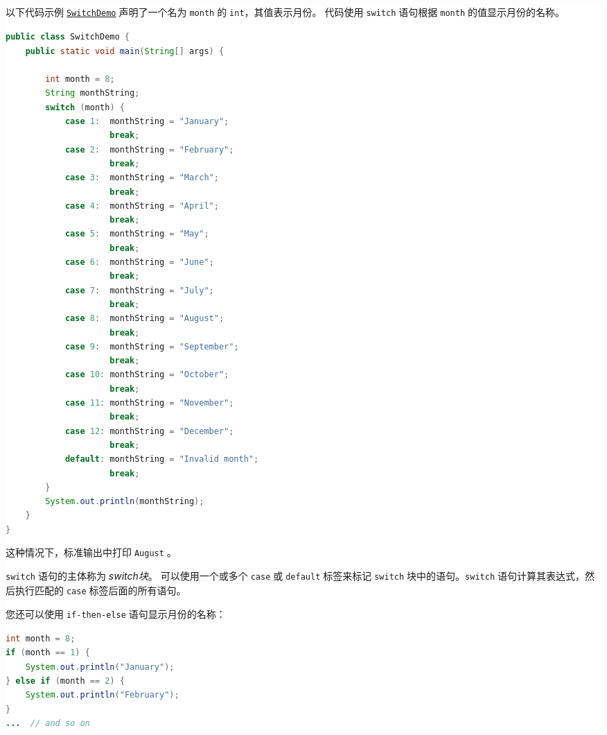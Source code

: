 以下代码示例 [`SwitchDemo`](https://docs.oracle.com/javase/tutorial/java/nutsandbolts/examples/SwitchDemo.java) 声明了一个名为 ````month```` 的 ````int````，其值表示月份。 代码使用 ````switch```` 语句根据 ````month```` 的值显示月份的名称。

````java
public class SwitchDemo {
    public static void main(String[] args) {

        int month = 8;
        String monthString;
        switch (month) {
            case 1:  monthString = "January";
                     break;
            case 2:  monthString = "February";
                     break;
            case 3:  monthString = "March";
                     break;
            case 4:  monthString = "April";
                     break;
            case 5:  monthString = "May";
                     break;
            case 6:  monthString = "June";
                     break;
            case 7:  monthString = "July";
                     break;
            case 8:  monthString = "August";
                     break;
            case 9:  monthString = "September";
                     break;
            case 10: monthString = "October";
                     break;
            case 11: monthString = "November";
                     break;
            case 12: monthString = "December";
                     break;
            default: monthString = "Invalid month";
                     break;
        }
        System.out.println(monthString);
    }
}
````

这种情况下，标准输出中打印 ````August```` 。

````switch```` 语句的主体称为 *switch块*。 可以使用一个或多个 ````case```` 或 ````default```` 标签来标记 ````switch```` 块中的语句。````switch```` 语句计算其表达式，然后执行匹配的 ````case```` 标签后面的所有语句。

您还可以使用 ````if-then-else```` 语句显示月份的名称：

````java
int month = 8;
if (month == 1) {
    System.out.println("January");
} else if (month == 2) {
    System.out.println("February");
}
...  // and so on
````
